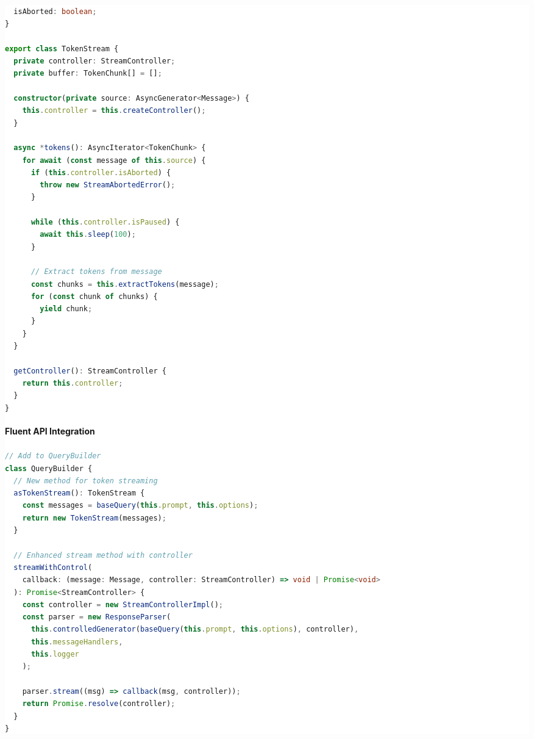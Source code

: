 ```typescript
  isAborted: boolean;
}

export class TokenStream {
  private controller: StreamController;
  private buffer: TokenChunk[] = [];
  
  constructor(private source: AsyncGenerator<Message>) {
    this.controller = this.createController();
  }
  
  async *tokens(): AsyncIterator<TokenChunk> {
    for await (const message of this.source) {
      if (this.controller.isAborted) {
        throw new StreamAbortedError();
      }
      
      while (this.controller.isPaused) {
        await this.sleep(100);
      }
      
      // Extract tokens from message
      const chunks = this.extractTokens(message);
      for (const chunk of chunks) {
        yield chunk;
      }
    }
  }
  
  getController(): StreamController {
    return this.controller;
  }
}
```

#### Fluent API Integration
```typescript
// Add to QueryBuilder
class QueryBuilder {
  // New method for token streaming
  asTokenStream(): TokenStream {
    const messages = baseQuery(this.prompt, this.options);
    return new TokenStream(messages);
  }
  
  // Enhanced stream method with controller
  streamWithControl(
    callback: (message: Message, controller: StreamController) => void | Promise<void>
  ): Promise<StreamController> {
    const controller = new StreamControllerImpl();
    const parser = new ResponseParser(
      this.controlledGenerator(baseQuery(this.prompt, this.options), controller),
      this.messageHandlers,
      this.logger
    );
    
    parser.stream((msg) => callback(msg, controller));
    return Promise.resolve(controller);
  }
}
```

